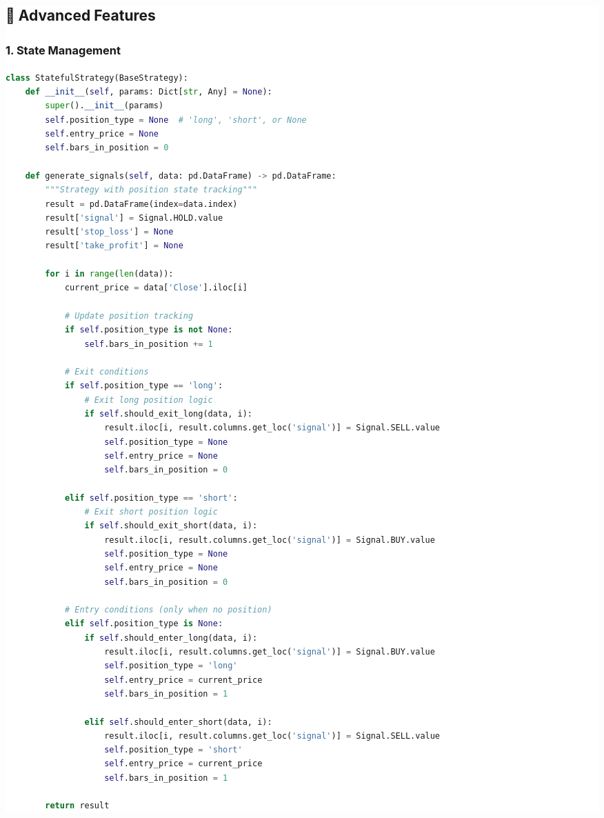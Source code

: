 ## 🔧 Advanced Features

### 1. State Management
```python
class StatefulStrategy(BaseStrategy):
    def __init__(self, params: Dict[str, Any] = None):
        super().__init__(params)
        self.position_type = None  # 'long', 'short', or None
        self.entry_price = None
        self.bars_in_position = 0

    def generate_signals(self, data: pd.DataFrame) -> pd.DataFrame:
        """Strategy with position state tracking"""
        result = pd.DataFrame(index=data.index)
        result['signal'] = Signal.HOLD.value
        result['stop_loss'] = None
        result['take_profit'] = None

        for i in range(len(data)):
            current_price = data['Close'].iloc[i]
            
            # Update position tracking
            if self.position_type is not None:
                self.bars_in_position += 1
            
            # Exit conditions
            if self.position_type == 'long':
                # Exit long position logic
                if self.should_exit_long(data, i):
                    result.iloc[i, result.columns.get_loc('signal')] = Signal.SELL.value
                    self.position_type = None
                    self.entry_price = None
                    self.bars_in_position = 0
            
            elif self.position_type == 'short':
                # Exit short position logic
                if self.should_exit_short(data, i):
                    result.iloc[i, result.columns.get_loc('signal')] = Signal.BUY.value
                    self.position_type = None
                    self.entry_price = None
                    self.bars_in_position = 0
            
            # Entry conditions (only when no position)
            elif self.position_type is None:
                if self.should_enter_long(data, i):
                    result.iloc[i, result.columns.get_loc('signal')] = Signal.BUY.value
                    self.position_type = 'long'
                    self.entry_price = current_price
                    self.bars_in_position = 1
                
                elif self.should_enter_short(data, i):
                    result.iloc[i, result.columns.get_loc('signal')] = Signal.SELL.value
                    self.position_type = 'short'
                    self.entry_price = current_price
                    self.bars_in_position = 1

        return result
```
